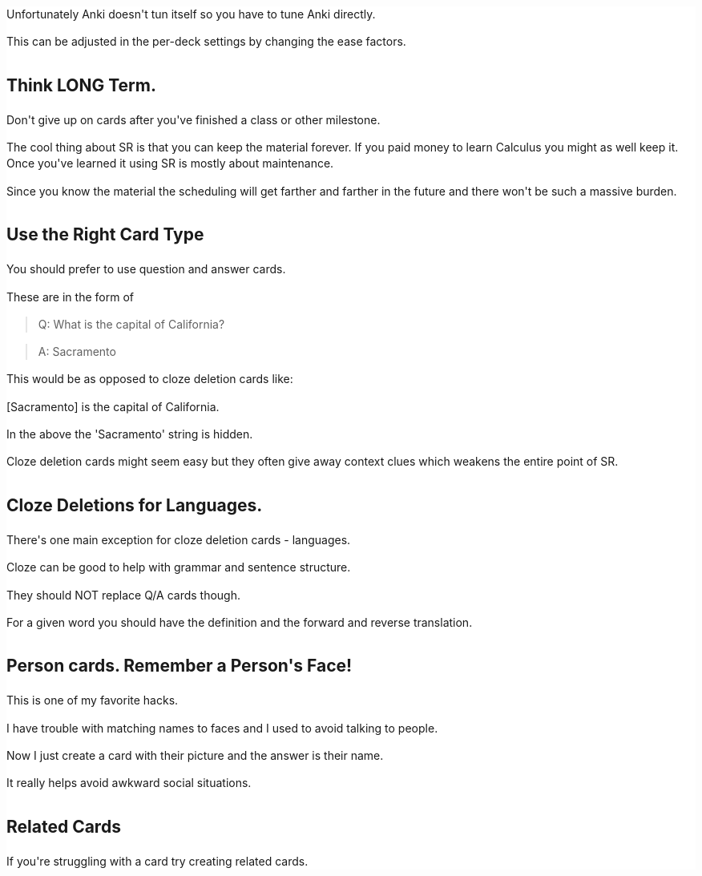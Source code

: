 Unfortunately Anki doesn't tun itself so you have to tune Anki directly.

This can be adjusted in the per-deck settings by changing the ease factors. 

## Think LONG Term.

Don't give up on cards after you've finished a class or other milestone.

The cool thing about SR is that you can keep the material forever.  If you paid
money to learn Calculus you might as well keep it.  Once you've learned it
using SR is mostly about maintenance.

Since you know the material the scheduling will get farther and farther in the
future and there won't be such a massive burden.

## Use the Right Card Type

You should prefer to use question and answer cards.

These are in the form of

> Q: What is the capital of California?

> A: Sacramento

This would be as opposed to cloze deletion cards like:

\[Sacramento\] is the capital of California.

In the above the 'Sacramento' string is hidden.

Cloze deletion cards might seem easy but they often give away context clues
which weakens the entire point of SR.

## Cloze Deletions for Languages.

There's one main exception for cloze deletion cards - languages.

Cloze can be good to help with grammar and sentence structure.

They should NOT replace Q/A cards though.

For a given word you should have the definition and the forward and reverse translation.

## Person cards.  Remember a Person's Face!

This is one of my favorite hacks.

I have trouble with matching names to faces and I used to avoid talking to people.

Now I just create a card with their picture and the answer is their name.

It really helps avoid awkward social situations.

## Related Cards

If you're struggling with a card try creating related cards.
